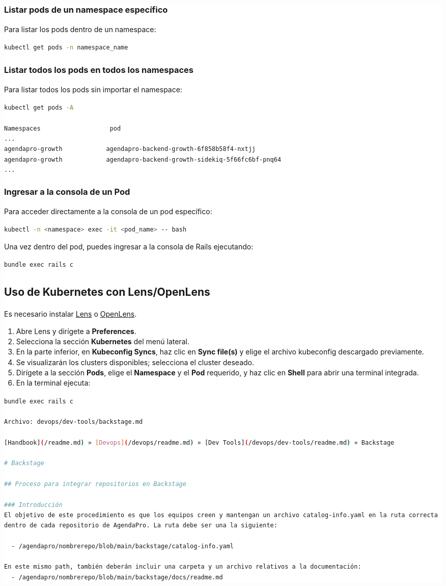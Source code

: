 ### Listar pods de un namespace específico
Para listar los pods dentro de un namespace:

```bash
kubectl get pods -n namespace_name
```

### Listar todos los pods en todos los namespaces
Para listar todos los pods sin importar el namespace:

```bash
kubectl get pods -A

Namespaces                   pod
...
agendapro-growth            agendapro-backend-growth-6f858b58f4-nxtjj   
agendapro-growth            agendapro-backend-growth-sidekiq-5f66fc6bf-pnq64
...
```


### Ingresar a la consola de un Pod
Para acceder directamente a la consola de un pod específico:

```bash
kubectl -n <namespace> exec -it <pod_name> -- bash
```

Una vez dentro del pod, puedes ingresar a la consola de Rails ejecutando:

```bash
bundle exec rails c
```

## Uso de Kubernetes con Lens/OpenLens

Es necesario instalar [Lens](https://k8slens.dev/) o [OpenLens](https://github.com/MuhammedKalkan/OpenLens).

1. Abre Lens y dirígete a **Preferences**.
2. Selecciona la sección **Kubernetes** del menú lateral.
3. En la parte inferior, en **Kubeconfig Syncs**, haz clic en **Sync file(s)** y elige el archivo kubeconfig descargado previamente.
4. Se visualizarán los clusters disponibles; selecciona el cluster deseado.
5. Dirígete a la sección **Pods**, elige el **Namespace** y el **Pod** requerido, y haz clic en **Shell** para abrir una terminal integrada.
6. En la terminal ejecuta:

```bash
bundle exec rails c

Archivo: devops/dev-tools/backstage.md

[Handbook](/readme.md) » [Devops](/devops/readme.md) » [Dev Tools](/devops/dev-tools/readme.md) » Backstage

# Backstage

## Proceso para integrar repositorios en Backstage 

### Introducción 
El objetivo de este procedimiento es que los equipos creen y mantengan un archivo catalog-info.yaml en la ruta correcta dentro de cada repositorio de AgendaPro. La ruta debe ser una la siguiente:

  - /agendapro/nombrerepo/blob/main/backstage/catalog-info.yaml

En este mismo path, también deberán incluir una carpeta y un archivo relativos a la documentación:
  - /agendapro/nombrerepo/blob/main/backstage/docs/readme.md
```